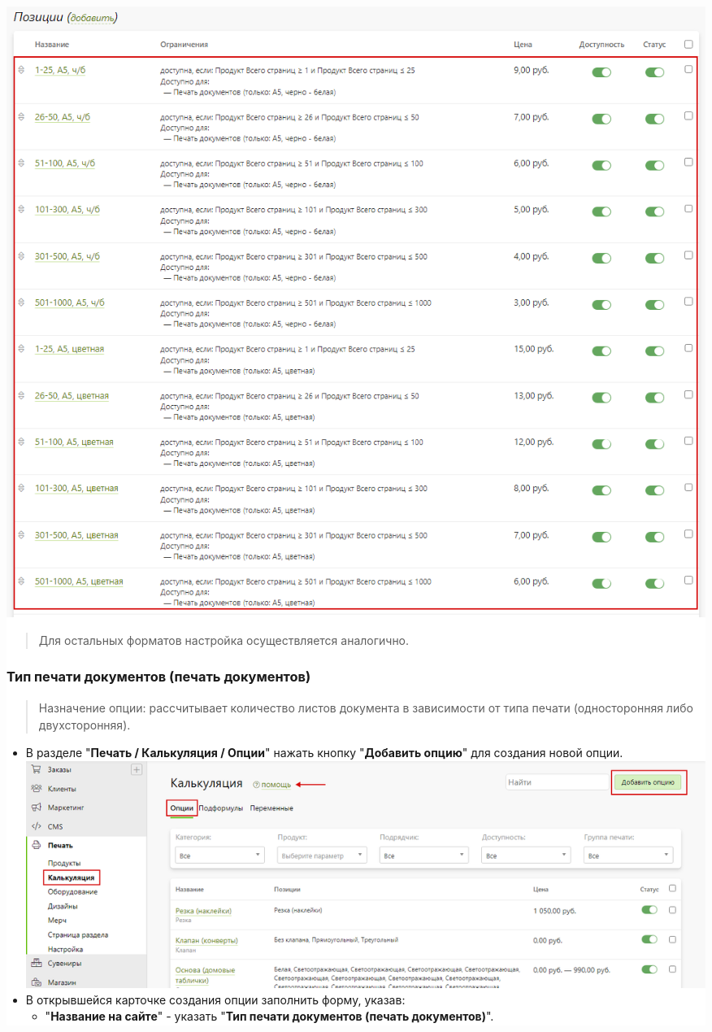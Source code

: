 ![](../_media/calc/document-printing_22.png)
> Для остальных форматов настройка осуществляется аналогично.

### Тип печати документов (печать документов)
> Назначение опции: рассчитывает количество листов документа в зависимости от типа печати (односторонняя либо двухсторонняя).
* В разделе "__Печать / Калькуляция / Опции__" нажать кнопку "__Добавить опцию__" для создания новой опции.
![](../_media/calc/laser-cutting_09.png)
* В открывшейся карточке создания опции заполнить форму, указав:
    + "__Название на сайте__" - указать "__Тип печати документов (печать документов)__".